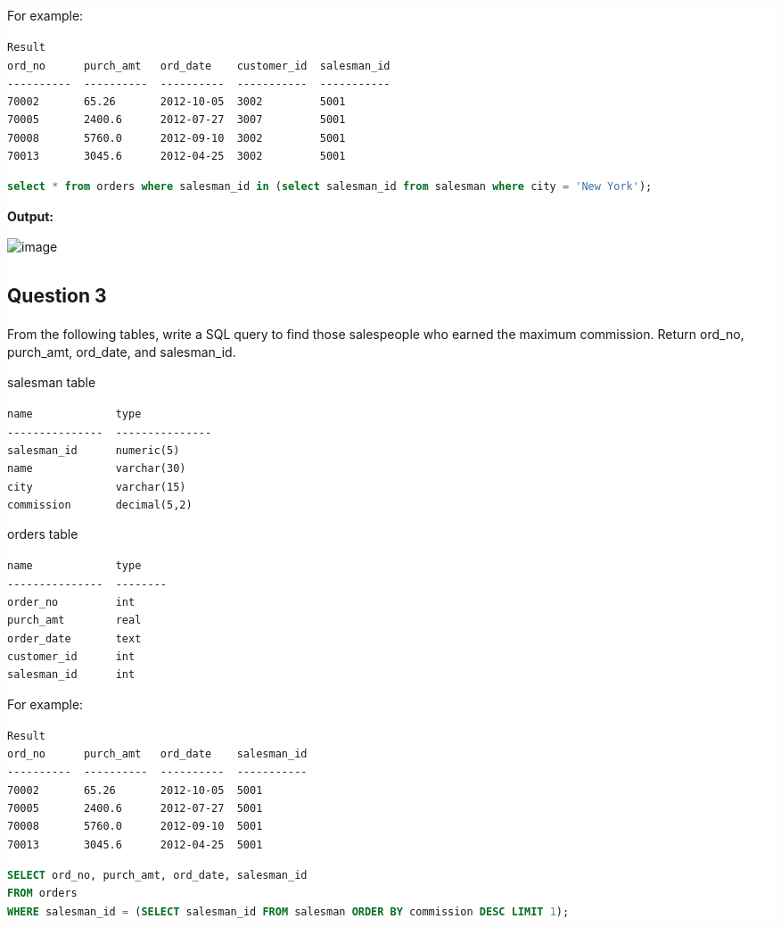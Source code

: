 For example:
```
Result
ord_no      purch_amt   ord_date    customer_id  salesman_id
----------  ----------  ----------  -----------  -----------
70002       65.26       2012-10-05  3002         5001
70005       2400.6      2012-07-27  3007         5001
70008       5760.0      2012-09-10  3002         5001
70013       3045.6      2012-04-25  3002         5001
```

```sql
select * from orders where salesman_id in (select salesman_id from salesman where city = 'New York');
```

**Output:**

![image](https://github.com/user-attachments/assets/99a25759-c2f1-40de-8d58-c862ac66861c)

**Question 3**
---
From the following tables, write a SQL query to find those salespeople who earned the maximum commission. Return ord_no, purch_amt, ord_date, and salesman_id.

salesman table
```
name             type
---------------  ---------------
salesman_id      numeric(5)
name             varchar(30)
city             varchar(15)
commission       decimal(5,2)
```
orders table
```
name             type
---------------  --------
order_no         int
purch_amt        real
order_date       text
customer_id      int
salesman_id      int
```

For example:
```
Result
ord_no      purch_amt   ord_date    salesman_id
----------  ----------  ----------  -----------
70002       65.26       2012-10-05  5001
70005       2400.6      2012-07-27  5001
70008       5760.0      2012-09-10  5001
70013       3045.6      2012-04-25  5001
```
```sql
SELECT ord_no, purch_amt, ord_date, salesman_id
FROM orders
WHERE salesman_id = (SELECT salesman_id FROM salesman ORDER BY commission DESC LIMIT 1);
```
